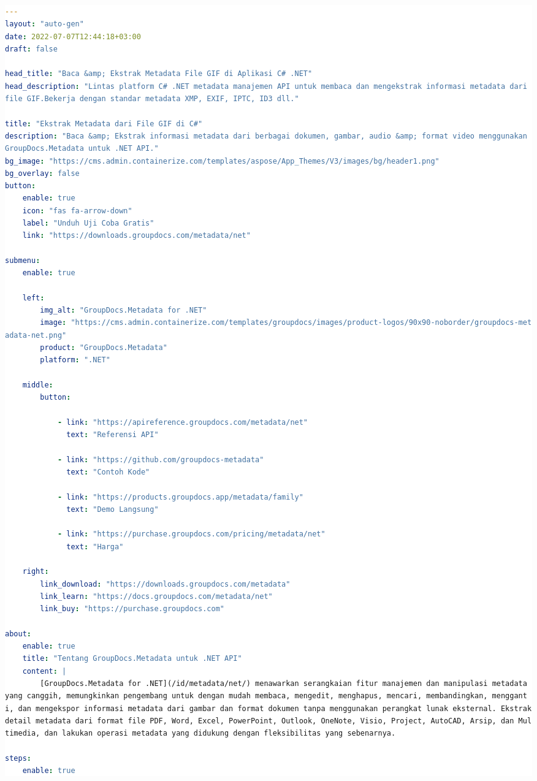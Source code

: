 ```yaml
---
layout: "auto-gen"
date: 2022-07-07T12:44:18+03:00
draft: false

head_title: "Baca &amp; Ekstrak Metadata File GIF di Aplikasi C# .NET"
head_description: "Lintas platform C# .NET metadata manajemen API untuk membaca dan mengekstrak informasi metadata dari file GIF.Bekerja dengan standar metadata XMP, EXIF, IPTC, ID3 dll."

title: "Ekstrak Metadata dari File GIF di C#"
description: "Baca &amp; Ekstrak informasi metadata dari berbagai dokumen, gambar, audio &amp; format video menggunakan GroupDocs.Metadata untuk .NET API."
bg_image: "https://cms.admin.containerize.com/templates/aspose/App_Themes/V3/images/bg/header1.png"
bg_overlay: false
button:
    enable: true
    icon: "fas fa-arrow-down"
    label: "Unduh Uji Coba Gratis"
    link: "https://downloads.groupdocs.com/metadata/net"

submenu:
    enable: true

    left:
        img_alt: "GroupDocs.Metadata for .NET"
        image: "https://cms.admin.containerize.com/templates/groupdocs/images/product-logos/90x90-noborder/groupdocs-metadata-net.png"
        product: "GroupDocs.Metadata"
        platform: ".NET"

    middle:
        button:

            - link: "https://apireference.groupdocs.com/metadata/net"
              text: "Referensi API"

            - link: "https://github.com/groupdocs-metadata"
              text: "Contoh Kode"

            - link: "https://products.groupdocs.app/metadata/family"
              text: "Demo Langsung"

            - link: "https://purchase.groupdocs.com/pricing/metadata/net"
              text: "Harga"

    right:
        link_download: "https://downloads.groupdocs.com/metadata"
        link_learn: "https://docs.groupdocs.com/metadata/net"
        link_buy: "https://purchase.groupdocs.com"

about:
    enable: true
    title: "Tentang GroupDocs.Metadata untuk .NET API"
    content: |
        [GroupDocs.Metadata for .NET](/id/metadata/net/) menawarkan serangkaian fitur manajemen dan manipulasi metadata yang canggih, memungkinkan pengembang untuk dengan mudah membaca, mengedit, menghapus, mencari, membandingkan, mengganti, dan mengekspor informasi metadata dari gambar dan format dokumen tanpa menggunakan perangkat lunak eksternal. Ekstrak detail metadata dari format file PDF, Word, Excel, PowerPoint, Outlook, OneNote, Visio, Project, AutoCAD, Arsip, dan Multimedia, dan lakukan operasi metadata yang didukung dengan fleksibilitas yang sebenarnya.

steps:
    enable: true
```